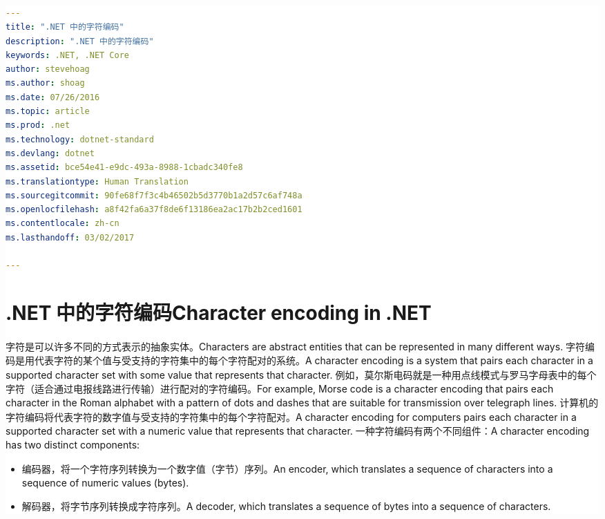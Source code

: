 ```yaml
---
title: ".NET 中的字符编码"
description: ".NET 中的字符编码"
keywords: .NET, .NET Core
author: stevehoag
ms.author: shoag
ms.date: 07/26/2016
ms.topic: article
ms.prod: .net
ms.technology: dotnet-standard
ms.devlang: dotnet
ms.assetid: bce54e41-e9dc-493a-8988-1cbadc340fe8
ms.translationtype: Human Translation
ms.sourcegitcommit: 90fe68f7f3c4b46502b5d3770b1a2d57c6af748a
ms.openlocfilehash: a8f42fa6a37f8de6f13186ea2ac17b2b2ced1601
ms.contentlocale: zh-cn
ms.lasthandoff: 03/02/2017

---
```


# <a name="character-encoding-in-net"></a><span data-ttu-id="b1e75-104">.NET 中的字符编码</span><span class="sxs-lookup"><span data-stu-id="b1e75-104">Character encoding in .NET</span></span>

<span data-ttu-id="b1e75-105">字符是可以许多不同的方式表示的抽象实体。</span><span class="sxs-lookup"><span data-stu-id="b1e75-105">Characters are abstract entities that can be represented in many different ways.</span></span> <span data-ttu-id="b1e75-106">字符编码是用代表字符的某个值与受支持的字符集中的每个字符配对的系统。</span><span class="sxs-lookup"><span data-stu-id="b1e75-106">A character encoding is a system that pairs each character in a supported character set with some value that represents that character.</span></span> <span data-ttu-id="b1e75-107">例如，莫尔斯电码就是一种用点线模式与罗马字母表中的每个字符（适合通过电报线路进行传输）进行配对的字符编码。</span><span class="sxs-lookup"><span data-stu-id="b1e75-107">For example, Morse code is a character encoding that pairs each character in the Roman alphabet with a pattern of dots and dashes that are suitable for transmission over telegraph lines.</span></span> <span data-ttu-id="b1e75-108">计算机的字符编码将代表字符的数字值与受支持的字符集中的每个字符配对。</span><span class="sxs-lookup"><span data-stu-id="b1e75-108">A character encoding for computers pairs each character in a supported character set with a numeric value that represents that character.</span></span> <span data-ttu-id="b1e75-109">一种字符编码有两个不同组件：</span><span class="sxs-lookup"><span data-stu-id="b1e75-109">A character encoding has two distinct components:</span></span>

* <span data-ttu-id="b1e75-110">编码器，将一个字符序列转换为一个数字值（字节）序列。</span><span class="sxs-lookup"><span data-stu-id="b1e75-110">An encoder, which translates a sequence of characters into a sequence of numeric values (bytes).</span></span>

* <span data-ttu-id="b1e75-111">解码器，将字节序列转换成字符序列。</span><span class="sxs-lookup"><span data-stu-id="b1e75-111">A decoder, which translates a sequence of bytes into a sequence of characters.</span></span>
